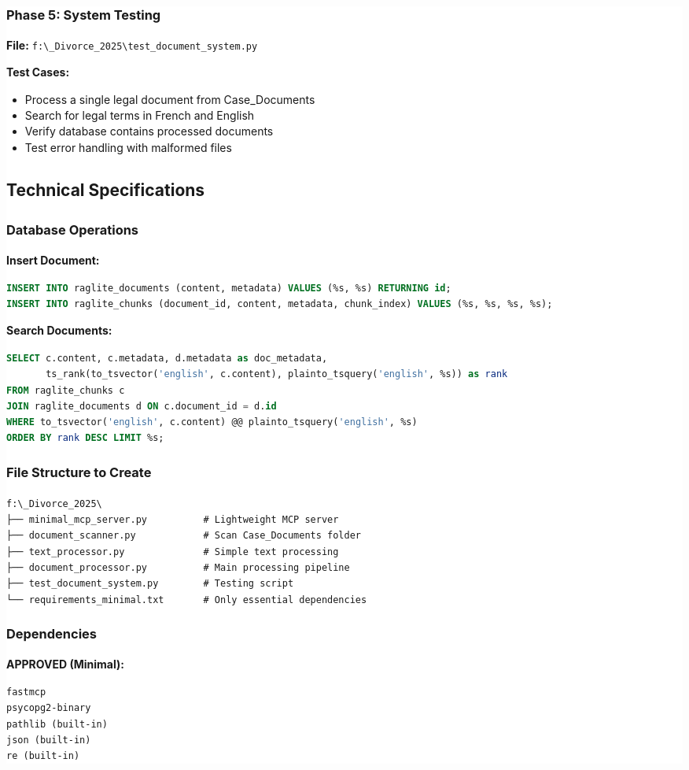 ```python
```

### Phase 5: System Testing
**File:** `f:\_Divorce_2025\test_document_system.py`

**Test Cases:**
- Process a single legal document from Case_Documents
- Search for legal terms in French and English
- Verify database contains processed documents
- Test error handling with malformed files

## Technical Specifications

### Database Operations

**Insert Document:**
```sql
INSERT INTO raglite_documents (content, metadata) VALUES (%s, %s) RETURNING id;
INSERT INTO raglite_chunks (document_id, content, metadata, chunk_index) VALUES (%s, %s, %s, %s);
```

**Search Documents:**
```sql
SELECT c.content, c.metadata, d.metadata as doc_metadata,
       ts_rank(to_tsvector('english', c.content), plainto_tsquery('english', %s)) as rank
FROM raglite_chunks c 
JOIN raglite_documents d ON c.document_id = d.id
WHERE to_tsvector('english', c.content) @@ plainto_tsquery('english', %s)
ORDER BY rank DESC LIMIT %s;
```

### File Structure to Create
```
f:\_Divorce_2025\
├── minimal_mcp_server.py          # Lightweight MCP server
├── document_scanner.py            # Scan Case_Documents folder
├── text_processor.py              # Simple text processing
├── document_processor.py          # Main processing pipeline
├── test_document_system.py        # Testing script
└── requirements_minimal.txt       # Only essential dependencies
```

### Dependencies

**APPROVED (Minimal):**
```
fastmcp
psycopg2-binary
pathlib (built-in)
json (built-in)
re (built-in)
```
